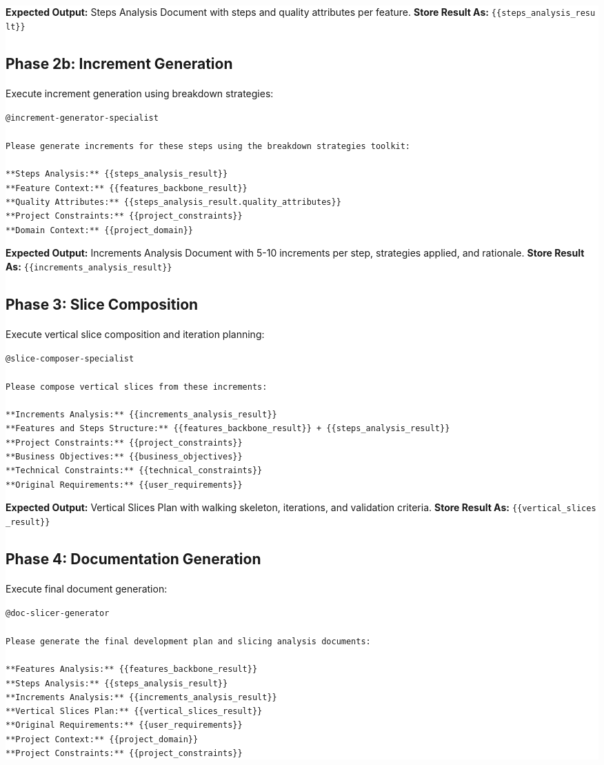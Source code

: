 **Expected Output:** Steps Analysis Document with steps and quality attributes per feature.
**Store Result As:** `{{steps_analysis_result}}`

## Phase 2b: Increment Generation
Execute increment generation using breakdown strategies:
```
@increment-generator-specialist

Please generate increments for these steps using the breakdown strategies toolkit:

**Steps Analysis:** {{steps_analysis_result}}
**Feature Context:** {{features_backbone_result}}
**Quality Attributes:** {{steps_analysis_result.quality_attributes}}
**Project Constraints:** {{project_constraints}}
**Domain Context:** {{project_domain}}
```

**Expected Output:** Increments Analysis Document with 5-10 increments per step, strategies applied, and rationale.
**Store Result As:** `{{increments_analysis_result}}`

## Phase 3: Slice Composition
Execute vertical slice composition and iteration planning:
```
@slice-composer-specialist

Please compose vertical slices from these increments:

**Increments Analysis:** {{increments_analysis_result}}
**Features and Steps Structure:** {{features_backbone_result}} + {{steps_analysis_result}}
**Project Constraints:** {{project_constraints}}
**Business Objectives:** {{business_objectives}}
**Technical Constraints:** {{technical_constraints}}
**Original Requirements:** {{user_requirements}}
```

**Expected Output:** Vertical Slices Plan with walking skeleton, iterations, and validation criteria.
**Store Result As:** `{{vertical_slices_result}}`

## Phase 4: Documentation Generation
Execute final document generation:
```
@doc-slicer-generator

Please generate the final development plan and slicing analysis documents:

**Features Analysis:** {{features_backbone_result}}
**Steps Analysis:** {{steps_analysis_result}}
**Increments Analysis:** {{increments_analysis_result}}
**Vertical Slices Plan:** {{vertical_slices_result}}
**Original Requirements:** {{user_requirements}}
**Project Context:** {{project_domain}}
**Project Constraints:** {{project_constraints}}
```
